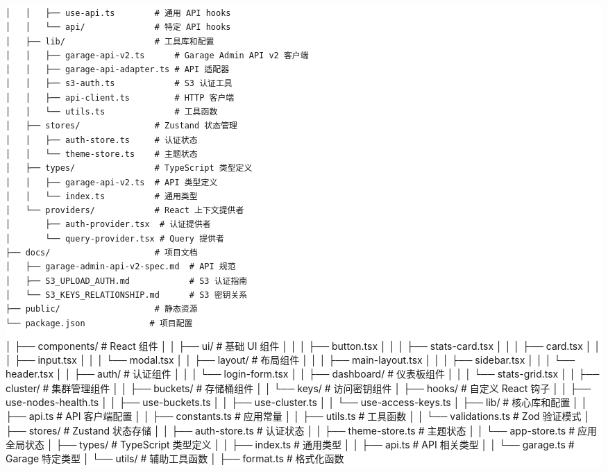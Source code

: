 ```
│   │   ├── use-api.ts        # 通用 API hooks
│   │   └── api/              # 特定 API hooks
│   ├── lib/                  # 工具库和配置
│   │   ├── garage-api-v2.ts      # Garage Admin API v2 客户端
│   │   ├── garage-api-adapter.ts # API 适配器
│   │   ├── s3-auth.ts            # S3 认证工具
│   │   ├── api-client.ts         # HTTP 客户端
│   │   └── utils.ts              # 工具函数
│   ├── stores/               # Zustand 状态管理
│   │   ├── auth-store.ts     # 认证状态
│   │   └── theme-store.ts    # 主题状态
│   ├── types/                # TypeScript 类型定义
│   │   ├── garage-api-v2.ts  # API 类型定义
│   │   └── index.ts          # 通用类型
│   └── providers/            # React 上下文提供者
│       ├── auth-provider.tsx  # 认证提供者
│       └── query-provider.tsx # Query 提供者
├── docs/                     # 项目文档
│   ├── garage-admin-api-v2-spec.md  # API 规范
│   ├── S3_UPLOAD_AUTH.md            # S3 认证指南
│   └── S3_KEYS_RELATIONSHIP.md      # S3 密钥关系
├── public/                   # 静态资源
└── package.json             # 项目配置
```

│ ├── components/ # React 组件
│ │ ├── ui/ # 基础 UI 组件
│ │ │ ├── button.tsx
│ │ │ ├── stats-card.tsx
│ │ │ ├── card.tsx
│ │ │ ├── input.tsx
│ │ │ └── modal.tsx
│ │ ├── layout/ # 布局组件
│ │ │ ├── main-layout.tsx
│ │ │ ├── sidebar.tsx
│ │ │ └── header.tsx
│ │ ├── auth/ # 认证组件
│ │ │ └── login-form.tsx
│ │ ├── dashboard/ # 仪表板组件
│ │ │ └── stats-grid.tsx
│ │ ├── cluster/ # 集群管理组件
│ │ ├── buckets/ # 存储桶组件
│ │ └── keys/ # 访问密钥组件
│ ├── hooks/ # 自定义 React 钩子
│ │ ├── use-nodes-health.ts
│ │ ├── use-buckets.ts
│ │ ├── use-cluster.ts
│ │ └── use-access-keys.ts
│ ├── lib/ # 核心库和配置
│ │ ├── api.ts # API 客户端配置
│ │ ├── constants.ts # 应用常量
│ │ ├── utils.ts # 工具函数
│ │ └── validations.ts # Zod 验证模式
│ ├── stores/ # Zustand 状态存储
│ │ ├── auth-store.ts # 认证状态
│ │ ├── theme-store.ts # 主题状态
│ │ └── app-store.ts # 应用全局状态
│ ├── types/ # TypeScript 类型定义
│ │ ├── index.ts # 通用类型
│ │ ├── api.ts # API 相关类型
│ │ └── garage.ts # Garage 特定类型
│ └── utils/ # 辅助工具函数
│ ├── format.ts # 格式化函数